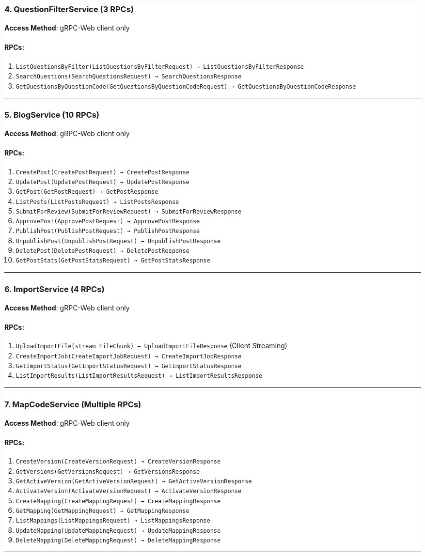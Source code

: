 
### 4. QuestionFilterService (3 RPCs)

**Access Method**: gRPC-Web client only

#### RPCs:
1. `ListQuestionsByFilter(ListQuestionsByFilterRequest) → ListQuestionsByFilterResponse`
2. `SearchQuestions(SearchQuestionsRequest) → SearchQuestionsResponse`
3. `GetQuestionsByQuestionCode(GetQuestionsByQuestionCodeRequest) → GetQuestionsByQuestionCodeResponse`

---

### 5. BlogService (10 RPCs)

**Access Method**: gRPC-Web client only

#### RPCs:
1. `CreatePost(CreatePostRequest) → CreatePostResponse`
2. `UpdatePost(UpdatePostRequest) → UpdatePostResponse`
3. `GetPost(GetPostRequest) → GetPostResponse`
4. `ListPosts(ListPostsRequest) → ListPostsResponse`
5. `SubmitForReview(SubmitForReviewRequest) → SubmitForReviewResponse`
6. `ApprovePost(ApprovePostRequest) → ApprovePostResponse`
7. `PublishPost(PublishPostRequest) → PublishPostResponse`
8. `UnpublishPost(UnpublishPostRequest) → UnpublishPostResponse`
9. `DeletePost(DeletePostRequest) → DeletePostResponse`
10. `GetPostStats(GetPostStatsRequest) → GetPostStatsResponse`

---

### 6. ImportService (4 RPCs)

**Access Method**: gRPC-Web client only

#### RPCs:
1. `UploadImportFile(stream FileChunk) → UploadImportFileResponse` (Client Streaming)
2. `CreateImportJob(CreateImportJobRequest) → CreateImportJobResponse`
3. `GetImportStatus(GetImportStatusRequest) → GetImportStatusResponse`
4. `ListImportResults(ListImportResultsRequest) → ListImportResultsResponse`

---

### 7. MapCodeService (Multiple RPCs)

**Access Method**: gRPC-Web client only

#### RPCs:
1. `CreateVersion(CreateVersionRequest) → CreateVersionResponse`
2. `GetVersions(GetVersionsRequest) → GetVersionsResponse`
3. `GetActiveVersion(GetActiveVersionRequest) → GetActiveVersionResponse`
4. `ActivateVersion(ActivateVersionRequest) → ActivateVersionResponse`
5. `CreateMapping(CreateMappingRequest) → CreateMappingResponse`
6. `GetMapping(GetMappingRequest) → GetMappingResponse`
7. `ListMappings(ListMappingsRequest) → ListMappingsResponse`
8. `UpdateMapping(UpdateMappingRequest) → UpdateMappingResponse`
9. `DeleteMapping(DeleteMappingRequest) → DeleteMappingResponse`

---